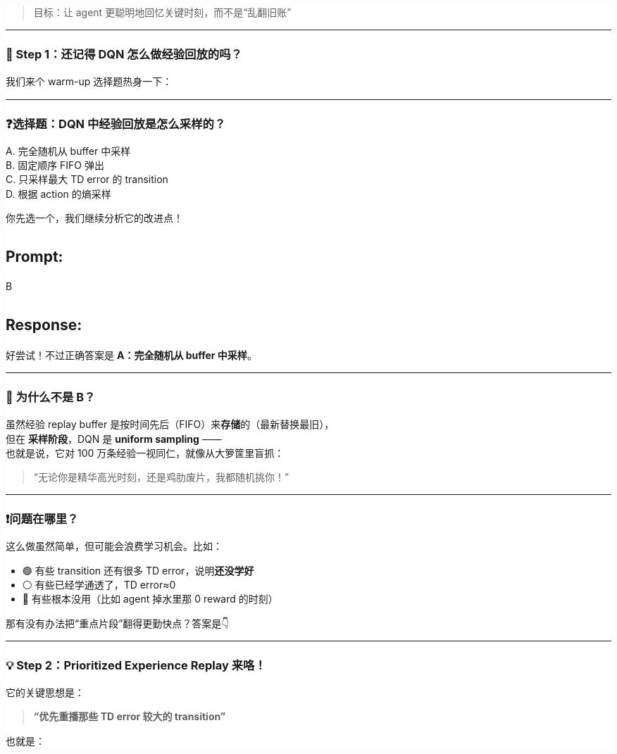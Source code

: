 > 目标：让 agent 更聪明地回忆关键时刻，而不是“乱翻旧账”

* * *

### 🌰 Step 1：还记得 DQN 怎么做经验回放的吗？

我们来个 warm-up 选择题热身一下：

* * *

### ❓选择题：DQN 中经验回放是怎么采样的？

A. 完全随机从 buffer 中采样  
B. 固定顺序 FIFO 弹出  
C. 只采样最大 TD error 的 transition  
D. 根据 action 的熵采样

你先选一个，我们继续分析它的改进点！

## Prompt:
B

## Response:
好尝试！不过正确答案是 **A：完全随机从 buffer 中采样**。

* * *

### 🤔 为什么不是 B？

虽然经验 replay buffer 是按时间先后（FIFO）来**存储**的（最新替换最旧），  
但在 **采样阶段**，DQN 是 **uniform sampling** ——  
也就是说，它对 100 万条经验一视同仁，就像从大箩筐里盲抓：

> “无论你是精华高光时刻，还是鸡肋废片，我都随机挑你！”

* * *

### ❗问题在哪里？

这么做虽然简单，但可能会浪费学习机会。比如：

*   🟢 有些 transition 还有很多 TD error，说明**还没学好**
*   ⚪ 有些已经学通透了，TD error≈0
*   🔴 有些根本没用（比如 agent 掉水里那 0 reward 的时刻）

那有没有办法把“重点片段”翻得更勤快点？答案是👇

* * *

### 💡 Step 2：Prioritized Experience Replay 来咯！

它的关键思想是：

> **“优先重播那些 TD error 较大的 transition”**

也就是：
